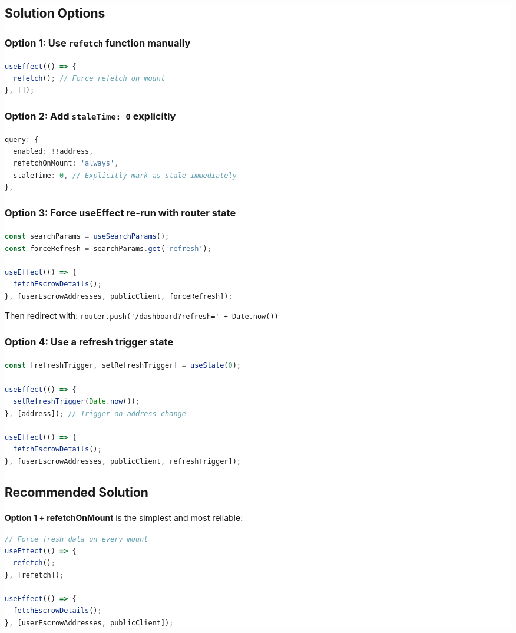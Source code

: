 ## Solution Options

### Option 1: Use `refetch` function manually
```typescript
useEffect(() => {
  refetch(); // Force refetch on mount
}, []);
```

### Option 2: Add `staleTime: 0` explicitly
```typescript
query: {
  enabled: !!address,
  refetchOnMount: 'always',
  staleTime: 0, // Explicitly mark as stale immediately
},
```

### Option 3: Force useEffect re-run with router state
```typescript
const searchParams = useSearchParams();
const forceRefresh = searchParams.get('refresh');

useEffect(() => {
  fetchEscrowDetails();
}, [userEscrowAddresses, publicClient, forceRefresh]);
```

Then redirect with: `router.push('/dashboard?refresh=' + Date.now())`

### Option 4: Use a refresh trigger state
```typescript
const [refreshTrigger, setRefreshTrigger] = useState(0);

useEffect(() => {
  setRefreshTrigger(Date.now());
}, [address]); // Trigger on address change

useEffect(() => {
  fetchEscrowDetails();
}, [userEscrowAddresses, publicClient, refreshTrigger]);
```

## Recommended Solution

**Option 1 + refetchOnMount** is the simplest and most reliable:

```typescript
// Force fresh data on every mount
useEffect(() => {
  refetch();
}, [refetch]);

useEffect(() => {
  fetchEscrowDetails();
}, [userEscrowAddresses, publicClient]);
```
